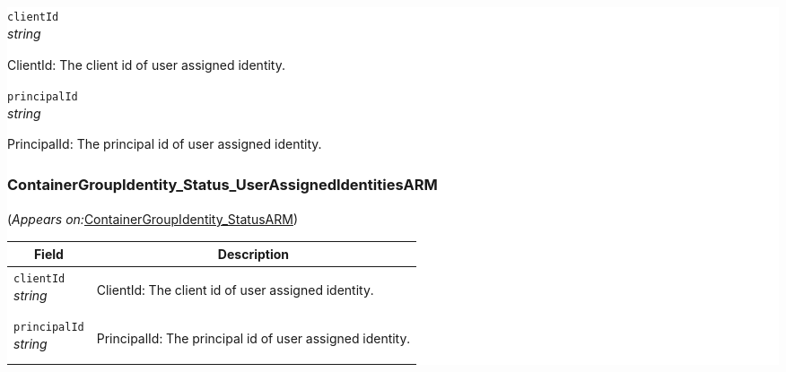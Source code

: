 <tbody>
<tr>
<td>
<code>clientId</code><br/>
<em>
string
</em>
</td>
<td>
<p>ClientId: The client id of user assigned identity.</p>
</td>
</tr>
<tr>
<td>
<code>principalId</code><br/>
<em>
string
</em>
</td>
<td>
<p>PrincipalId: The principal id of user assigned identity.</p>
</td>
</tr>
</tbody>
</table>
<h3 id="containerinstance.azure.com/v1beta20211001.ContainerGroupIdentity_Status_UserAssignedIdentitiesARM">ContainerGroupIdentity_Status_UserAssignedIdentitiesARM
</h3>
<p>
(<em>Appears on:</em><a href="#containerinstance.azure.com/v1beta20211001.ContainerGroupIdentity_StatusARM">ContainerGroupIdentity_StatusARM</a>)
</p>
<div>
</div>
<table>
<thead>
<tr>
<th>Field</th>
<th>Description</th>
</tr>
</thead>
<tbody>
<tr>
<td>
<code>clientId</code><br/>
<em>
string
</em>
</td>
<td>
<p>ClientId: The client id of user assigned identity.</p>
</td>
</tr>
<tr>
<td>
<code>principalId</code><br/>
<em>
string
</em>
</td>
<td>
<p>PrincipalId: The principal id of user assigned identity.</p>
</td>
</tr>